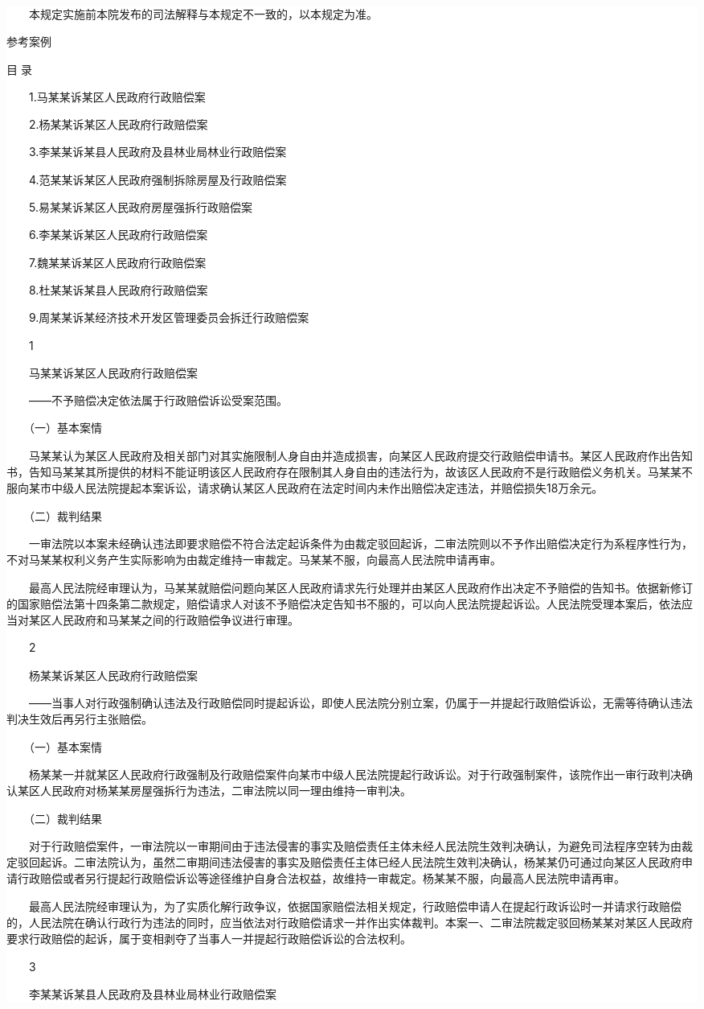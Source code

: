 　　本规定实施前本院发布的司法解释与本规定不一致的，以本规定为准。

参考案例

目  录

　　1.马某某诉某区人民政府行政赔偿案

　　2.杨某某诉某区人民政府行政赔偿案

　　3.李某某诉某县人民政府及县林业局林业行政赔偿案

　　4.范某某诉某区人民政府强制拆除房屋及行政赔偿案

　　5.易某某诉某区人民政府房屋强拆行政赔偿案

　　6.李某某诉某区人民政府行政赔偿案

　　7.魏某某诉某区人民政府行政赔偿案

　　8.杜某某诉某县人民政府行政赔偿案

　　9.周某某诉某经济技术开发区管理委员会拆迁行政赔偿案

　　1

　　马某某诉某区人民政府行政赔偿案

　　——不予赔偿决定依法属于行政赔偿诉讼受案范围。

　　（一）基本案情

　　马某某认为某区人民政府及相关部门对其实施限制人身自由并造成损害，向某区人民政府提交行政赔偿申请书。某区人民政府作出告知书，告知马某某其所提供的材料不能证明该区人民政府存在限制其人身自由的违法行为，故该区人民政府不是行政赔偿义务机关。马某某不服向某市中级人民法院提起本案诉讼，请求确认某区人民政府在法定时间内未作出赔偿决定违法，并赔偿损失18万余元。

　　（二）裁判结果

　　一审法院以本案未经确认违法即要求赔偿不符合法定起诉条件为由裁定驳回起诉，二审法院则以不予作出赔偿决定行为系程序性行为，不对马某某权利义务产生实际影响为由裁定维持一审裁定。马某某不服，向最高人民法院申请再审。

　　最高人民法院经审理认为，马某某就赔偿问题向某区人民政府请求先行处理并由某区人民政府作出决定不予赔偿的告知书。依据新修订的国家赔偿法第十四条第二款规定，赔偿请求人对该不予赔偿决定告知书不服的，可以向人民法院提起诉讼。人民法院受理本案后，依法应当对某区人民政府和马某某之间的行政赔偿争议进行审理。

　　2

　　杨某某诉某区人民政府行政赔偿案

　　——当事人对行政强制确认违法及行政赔偿同时提起诉讼，即使人民法院分别立案，仍属于一并提起行政赔偿诉讼，无需等待确认违法判决生效后再另行主张赔偿。

　　（一）基本案情

　　杨某某一并就某区人民政府行政强制及行政赔偿案件向某市中级人民法院提起行政诉讼。对于行政强制案件，该院作出一审行政判决确认某区人民政府对杨某某房屋强拆行为违法，二审法院以同一理由维持一审判决。

　　（二）裁判结果

　　对于行政赔偿案件，一审法院以一审期间由于违法侵害的事实及赔偿责任主体未经人民法院生效判决确认，为避免司法程序空转为由裁定驳回起诉。二审法院认为，虽然二审期间违法侵害的事实及赔偿责任主体已经人民法院生效判决确认，杨某某仍可通过向某区人民政府申请行政赔偿或者另行提起行政赔偿诉讼等途径维护自身合法权益，故维持一审裁定。杨某某不服，向最高人民法院申请再审。

　　最高人民法院经审理认为，为了实质化解行政争议，依据国家赔偿法相关规定，行政赔偿申请人在提起行政诉讼时一并请求行政赔偿的，人民法院在确认行政行为违法的同时，应当依法对行政赔偿请求一并作出实体裁判。本案一、二审法院裁定驳回杨某某对某区人民政府要求行政赔偿的起诉，属于变相剥夺了当事人一并提起行政赔偿诉讼的合法权利。

　　3

　　李某某诉某县人民政府及县林业局林业行政赔偿案
